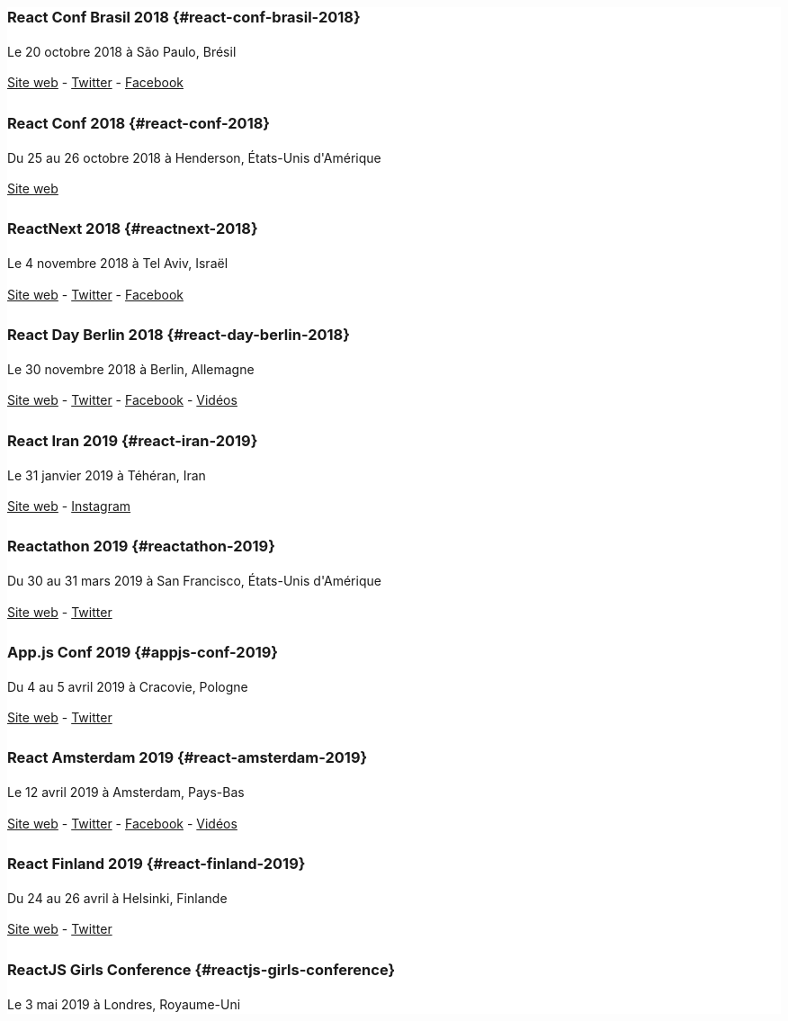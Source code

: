 ### React Conf Brasil 2018 {#react-conf-brasil-2018}
Le 20 octobre 2018 à São Paulo, Brésil

[Site web](http://reactconfbr.com.br) - [Twitter](https://twitter.com/reactconfbr) - [Facebook](https://www.facebook.com/reactconf)

### React Conf 2018 {#react-conf-2018}
Du 25 au 26 octobre 2018 à Henderson, États-Unis d'Amérique

[Site web](https://conf.reactjs.org/)

### ReactNext 2018 {#reactnext-2018}
Le 4 novembre 2018 à Tel Aviv, Israël

[Site web](https://react-next.com) - [Twitter](https://twitter.com/ReactNext) - [Facebook](https://facebook.com/ReactNext2016)

### React Day Berlin 2018 {#react-day-berlin-2018}
Le 30 novembre 2018 à Berlin, Allemagne

[Site web](https://reactday.berlin) - [Twitter](https://twitter.com/reactdayberlin) - [Facebook](https://www.facebook.com/reactdayberlin/) - [Vidéos](https://www.youtube.com/channel/UC1EYHmQYBUJjkmL6OtK4rlw)

### React Iran 2019 {#react-iran-2019}
Le 31 janvier 2019 à Téhéran, Iran

[Site web](http://reactiran.com) - [Instagram](https://www.instagram.com/reactiran/)

### Reactathon 2019 {#reactathon-2019}
Du 30 au 31 mars 2019 à San Francisco, États-Unis d'Amérique

[Site web](https://www.reactathon.com/) - [Twitter](https://twitter.com/reactathon)

### App.js Conf 2019 {#appjs-conf-2019}
Du 4 au 5 avril 2019 à Cracovie, Pologne

[Site web](https://appjs.co) - [Twitter](https://twitter.com/appjsconf)

### React Amsterdam 2019 {#react-amsterdam-2019}
Le 12 avril 2019 à Amsterdam, Pays-Bas

[Site web](https://reactsummit.com) - [Twitter](https://twitter.com/reactsummit) - [Facebook](https://www.facebook.com/reactamsterdam) - [Vidéos](https://youtube.com/c/ReactConferences)

### React Finland 2019 {#react-finland-2019}
Du 24 au 26 avril à Helsinki, Finlande

[Site web](https://react-finland.fi/) - [Twitter](https://twitter.com/ReactFinland)

### ReactJS Girls Conference {#reactjs-girls-conference}
Le 3 mai 2019 à Londres, Royaume-Uni
